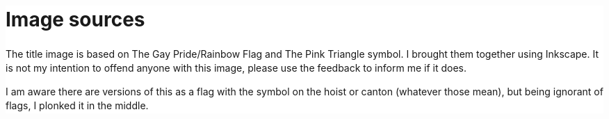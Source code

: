 # Image sources

The title image is based on The Gay Pride/Rainbow Flag and The Pink Triangle symbol. I brought them together using Inkscape. It is not my intention to offend anyone with this image, please use the feedback to inform me if it does.

I am aware there are versions of this as a flag with the symbol on the hoist or canton (whatever those mean), but being ignorant of flags, I plonked it in the middle.


